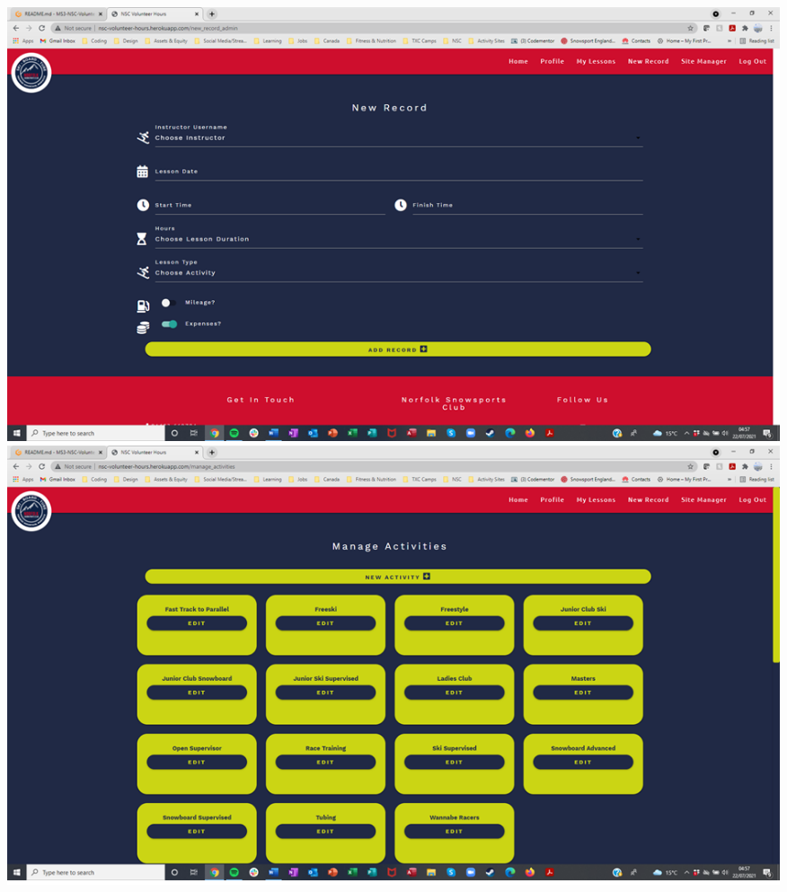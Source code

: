 ![Project Screenshot 7](static/screenshots/project_screenshot_7.png)
![Project Screenshot 8](static/screenshots/project_screenshot_8.png)